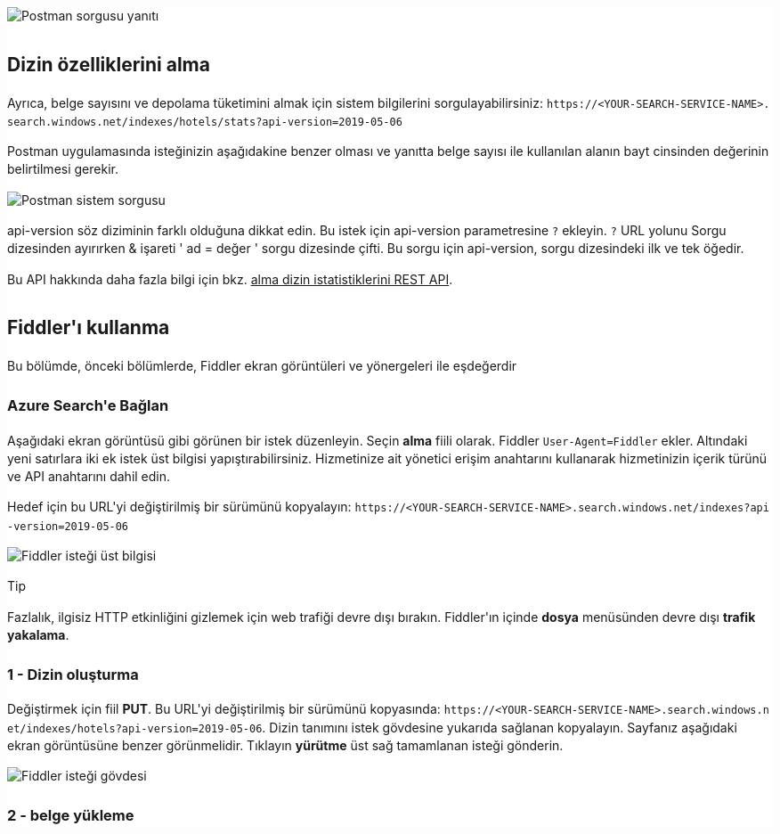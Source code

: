  ![Postman sorgusu yanıtı][11]


## <a name="get-index-properties"></a>Dizin özelliklerini alma
Ayrıca, belge sayısını ve depolama tüketimini almak için sistem bilgilerini sorgulayabilirsiniz: `https://<YOUR-SEARCH-SERVICE-NAME>.search.windows.net/indexes/hotels/stats?api-version=2019-05-06`

Postman uygulamasında isteğinizin aşağıdakine benzer olması ve yanıtta belge sayısı ile kullanılan alanın bayt cinsinden değerinin belirtilmesi gerekir.

 ![Postman sistem sorgusu][12]

api-version söz diziminin farklı olduğuna dikkat edin. Bu istek için api-version parametresine `?` ekleyin. `?` URL yolunu Sorgu dizesinden ayırırken & işareti ' ad = değer ' sorgu dizesinde çifti. Bu sorgu için api-version, sorgu dizesindeki ilk ve tek öğedir.

Bu API hakkında daha fazla bilgi için bkz. [alma dizin istatistiklerini REST API](https://docs.microsoft.com/rest/api/searchservice/get-index-statistics).


## <a name="use-fiddler"></a>Fiddler'ı kullanma

Bu bölümde, önceki bölümlerde, Fiddler ekran görüntüleri ve yönergeleri ile eşdeğerdir

### <a name="connect-to-azure-search"></a>Azure Search'e Bağlan

Aşağıdaki ekran görüntüsü gibi görünen bir istek düzenleyin. Seçin **alma** fiili olarak. Fiddler `User-Agent=Fiddler` ekler. Altındaki yeni satırlara iki ek istek üst bilgisi yapıştırabilirsiniz. Hizmetinize ait yönetici erişim anahtarını kullanarak hizmetinizin içerik türünü ve API anahtarını dahil edin.

Hedef için bu URL'yi değiştirilmiş bir sürümünü kopyalayın: `https://<YOUR-SEARCH-SERVICE-NAME>.search.windows.net/indexes?api-version=2019-05-06`

![Fiddler isteği üst bilgisi][1]

> [!Tip]
> Fazlalık, ilgisiz HTTP etkinliğini gizlemek için web trafiği devre dışı bırakın. Fiddler'ın içinde **dosya** menüsünden devre dışı **trafik yakalama**. 

### <a name="1---create-an-index"></a>1 - Dizin oluşturma

Değiştirmek için fiil **PUT**. Bu URL'yi değiştirilmiş bir sürümünü kopyasında: `https://<YOUR-SEARCH-SERVICE-NAME>.search.windows.net/indexes/hotels?api-version=2019-05-06`. Dizin tanımını istek gövdesine yukarıda sağlanan kopyalayın. Sayfanız aşağıdaki ekran görüntüsüne benzer görünmelidir. Tıklayın **yürütme** üst sağ tamamlanan isteği gönderin.

![Fiddler isteği gövdesi][7]

### <a name="2---load-documents"></a>2 - belge yükleme


[1]: ./media/search-fiddler/fiddler-url.png
[2]: ./media/search-fiddler/AzureSearch_Fiddler2_PostDocs.png
[3]: ./media/search-fiddler/AzureSearch_Fiddler3_Query.png
[4]: ./media/search-fiddler/AzureSearch_Fiddler4_QueryResults.png
[5]: ./media/search-fiddler/AzureSearch_Fiddler5_QueryStats.png
[6]: ./media/search-fiddler/postman-url.png
[7]: ./media/search-fiddler/fiddler-request.png
[8]: ./media/search-fiddler/postman-request.png
[9]: ./media/search-fiddler/fiddler-docs.png
[10]: ./media/search-fiddler/postman-docs.png
[11]: ./media/search-fiddler/postman-query.png
[12]: ./media/search-fiddler/postman-system-query.png